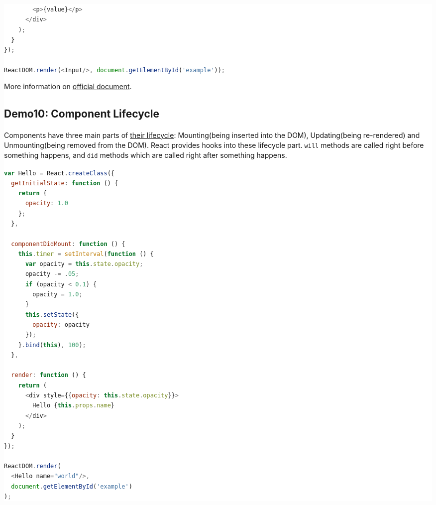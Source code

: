 ```js
        <p>{value}</p>
      </div>
    );
  }
});

ReactDOM.render(<Input/>, document.getElementById('example'));
```

More information on [official document](http://facebook.github.io/react/docs/forms.html).

## Demo10: Component Lifecycle


Components have three main parts of [their lifecycle](https://facebook.github.io/react/docs/working-with-the-browser.html#component-lifecycle): Mounting(being inserted into the DOM), Updating(being re-rendered) and Unmounting(being removed from the DOM). React provides hooks into these lifecycle part. `will` methods are called right before something happens, and `did` methods which are called right after something happens.

```js
var Hello = React.createClass({
  getInitialState: function () {
    return {
      opacity: 1.0
    };
  },

  componentDidMount: function () {
    this.timer = setInterval(function () {
      var opacity = this.state.opacity;
      opacity -= .05;
      if (opacity < 0.1) {
        opacity = 1.0;
      }
      this.setState({
        opacity: opacity
      });
    }.bind(this), 100);
  },

  render: function () {
    return (
      <div style={{opacity: this.state.opacity}}>
        Hello {this.props.name}
      </div>
    );
  }
});

ReactDOM.render(
  <Hello name="world"/>,
  document.getElementById('example')
);
```
